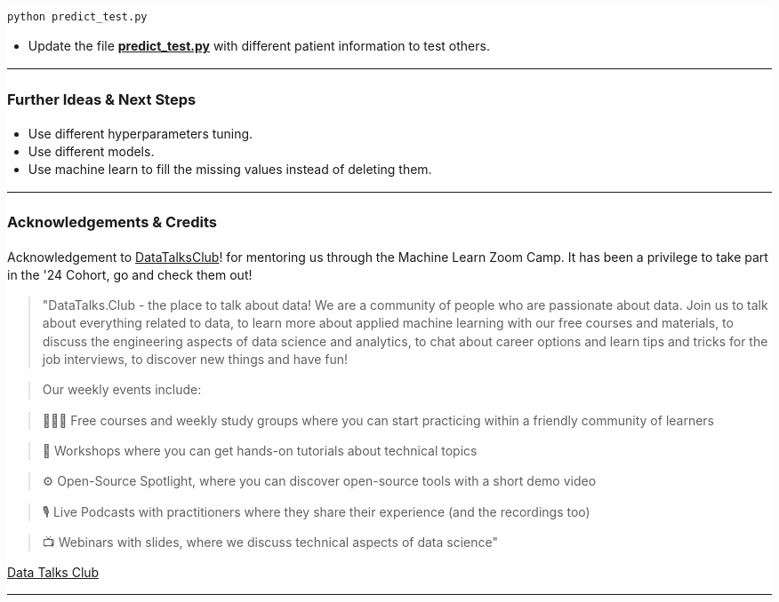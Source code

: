 ```bash
python predict_test.py
```
- Update the file **[predict_test.py](tests/predict_test.py)** with different patient information to test others.

-----------------------------

### Further Ideas & Next Steps

- Use different hyperparameters tuning.
- Use different models.
- Use machine learn to fill the missing values instead of deleting them.

-----------------------------

### Acknowledgements & Credits

Acknowledgement to [DataTalksClub](https://datatalks.club/)! for mentoring us through the Machine Learn Zoom Camp. It has been a privilege to take part in the '24 Cohort, go and check them out!
 
> "DataTalks.Club - the place to talk about data! We are a community of people who are passionate about data. Join us to talk about everything related to data, to learn more about applied machine learning with our free courses and materials, to discuss the engineering aspects of data science and analytics, to chat about career options and learn tips and tricks for the job interviews, to discover new things and have fun!

> Our weekly events include:

> 👨🏼‍💻 Free courses and weekly study groups where you can start practicing within a friendly community of learners

> 🔧 Workshops where you can get hands-on tutorials about technical topics

> ⚙️ Open-Source Spotlight, where you can discover open-source tools with a short demo video

> 🎙 Live Podcasts with practitioners where they share their experience (and the recordings too)

> 📺 Webinars with slides, where we discuss technical aspects of data science"

[Data Talks Club](https://www.linkedin.com/company/datatalks-club/)

---------------------------